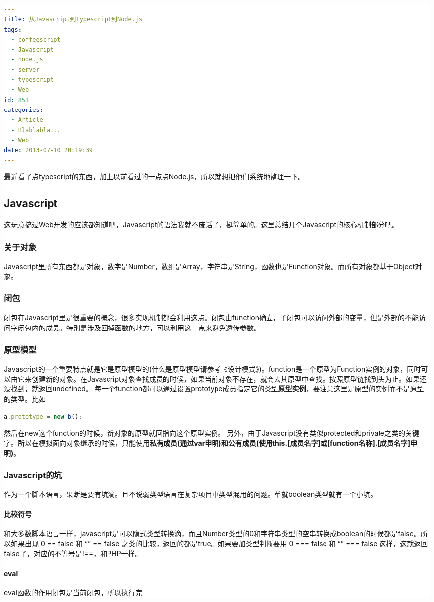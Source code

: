 ```yaml
---
title: 从Javascript到Typescript到Node.js
tags:
  - coffeescript
  - Javascript
  - node.js
  - server
  - typescript
  - Web
id: 851
categories:
  - Article
  - Blablabla...
  - Web
date: 2013-07-10 20:19:39
---
```


最近看了点typescript的东西，加上以前看过的一点点Node.js，所以就想把他们系统地整理一下。
## Javascript
这玩意搞过Web开发的应该都知道吧，Javascript的语法我就不废话了，挺简单的。这里总结几个Javascript的核心机制部分吧。

### 关于对象
Javascript里所有东西都是对象，数字是Number，数组是Array，字符串是String，函数也是Function对象。而所有对象都基于Object对象。

### 闭包
闭包在Javascript里是很重要的概念，很多实现机制都会利用这点。闭包由function确立，子闭包可以访问外部的变量，但是外部的不能访问字闭包内的成员。特别是涉及回掉函数的地方，可以利用这一点来避免透传参数。

### 原型模型
Javascript的一个重要特点就是它是原型模型的(什么是原型模型请参考《设计模式》)。function是一个原型为Function实例的对象，同时可以由它来创建新的对象。在Javascript对象查找成员的时候，如果当前对象不存在，就会去其原型中查找。按照原型链找到头为止。如果还没找到，就返回undefined。
每一个function都可以通过设置prototype成员指定它的类型**原型实例**，要注意这里是原型的实例而不是原型的类型。比如

```javascript
a.prototype = new b();
```

然后在new这个function的时候，新对象的原型就回指向这个原型实例。
另外，由于Javascript没有类似protected和private之类的关键字。所以在模拟面向对象继承的时候，只能使用**私有成员(通过var申明)**和**公有成员(使用this.[成员名字]或[function名称].[成员名字]申明)**。
 
### Javascript的坑
作为一个脚本语言，果断是要有坑滴。且不说弱类型语言在复杂项目中类型混用的问题。单就boolean类型就有一个小坑。
#### 比较符号
和大多数脚本语言一样，javascript是可以隐式类型转换滴，而且Number类型的0和字符串类型的空串转换成boolean的时候都是false。所以如果出现 0 == false 和 “” == false 之类的比较，返回的都是true。如果要加类型判断要用 0 === false 和 “” === false 这样，这就返回false了，对应的不等号是!==，和PHP一样。
#### eval
eval函数的作用闭包是当前闭包，所以执行完 
